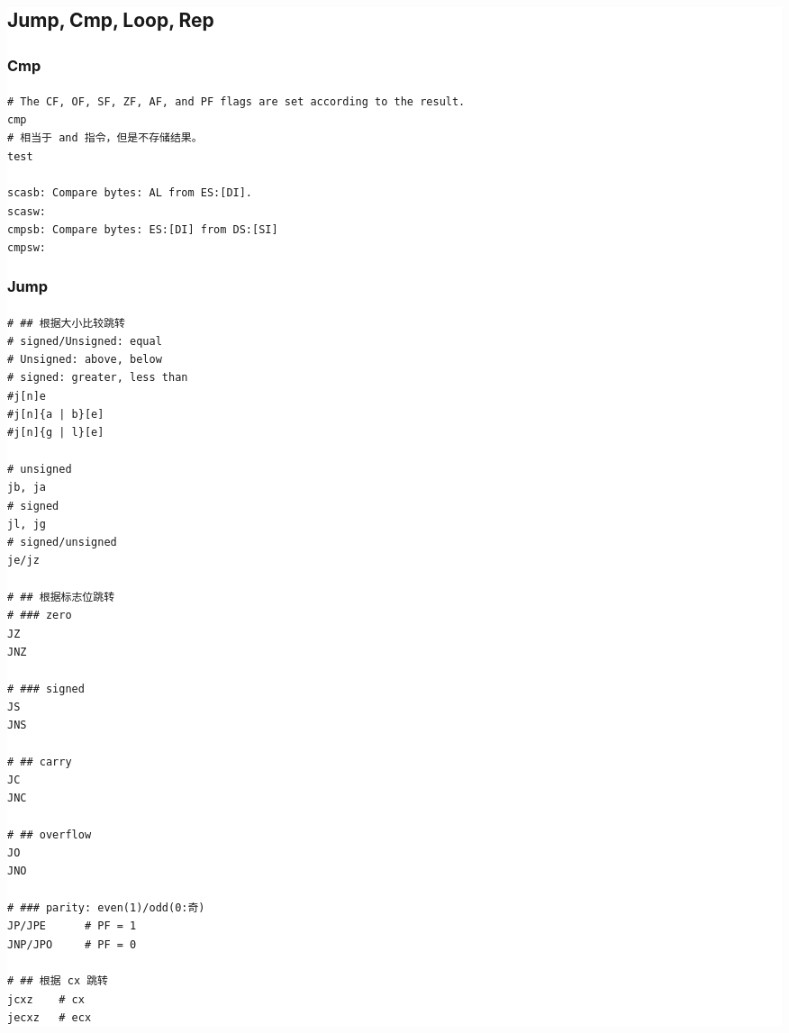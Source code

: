 ## Jump, Cmp, Loop, Rep

### Cmp

```
# The CF, OF, SF, ZF, AF, and PF flags are set according to the result.
cmp
# 相当于 and 指令，但是不存储结果。
test

scasb: Compare bytes: AL from ES:[DI].
scasw:
cmpsb: Compare bytes: ES:[DI] from DS:[SI]
cmpsw:
```

### Jump

```gas
# ## 根据大小比较跳转
# signed/Unsigned: equal
# Unsigned: above, below
# signed: greater, less than
#j[n]e
#j[n]{a | b}[e]
#j[n]{g | l}[e]

# unsigned
jb, ja
# signed
jl, jg
# signed/unsigned
je/jz

# ## 根据标志位跳转
# ### zero
JZ
JNZ

# ### signed
JS
JNS

# ## carry
JC
JNC

# ## overflow
JO
JNO

# ### parity: even(1)/odd(0:奇)
JP/JPE      # PF = 1
JNP/JPO     # PF = 0

# ## 根据 cx 跳转
jcxz    # cx
jecxz   # ecx
```
